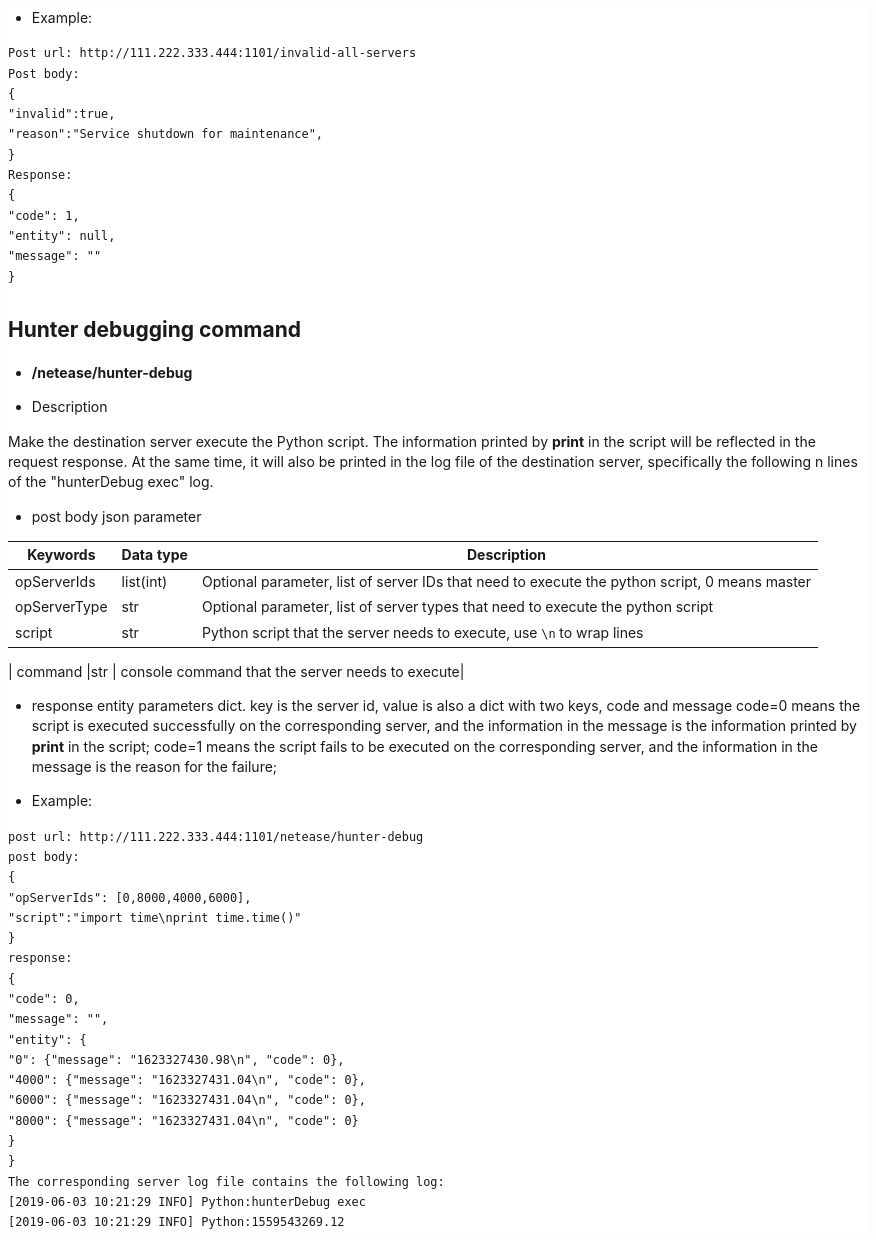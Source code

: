 - Example: 
``` 
Post url: http://111.222.333.444:1101/invalid-all-servers 
Post body: 
{ 
"invalid":true, 
"reason":"Service shutdown for maintenance", 
} 
Response: 
{ 
"code": 1, 
"entity": null, 
"message": "" 
} 
``` 
## Hunter debugging command 

* **/netease/hunter-debug** 

- Description 

Make the destination server execute the Python script. The information printed by **print** in the script will be reflected in the request response. At the same time, it will also be printed in the log file of the destination server, specifically the following n lines of the "hunterDebug exec" log. 

- post body json parameter 

| Keywords | Data type | Description | 
| ------------ | -----------| ------------ | 
| opServerIds |list(int) |Optional parameter, list of server IDs that need to execute the python script, 0 means master| 
| opServerType |str |Optional parameter, list of server types that need to execute the python script| 
| script |str | Python script that the server needs to execute, use `\n` to wrap lines|

| command |str | console command that the server needs to execute| 

- response entity parameters 
dict. key is the server id, value is also a dict with two keys, code and message 
code=0 means the script is executed successfully on the corresponding server, and the information in the message is the information printed by **print** in the script; 
code=1 means the script fails to be executed on the corresponding server, and the information in the message is the reason for the failure; 

- Example: 
``` 
post url: http://111.222.333.444:1101/netease/hunter-debug 
post body: 
{ 
"opServerIds": [0,8000,4000,6000], 
"script":"import time\nprint time.time()" 
} 
response: 
{ 
"code": 0, 
"message": "", 
"entity": { 
"0": {"message": "1623327430.98\n", "code": 0},
"4000": {"message": "1623327431.04\n", "code": 0}, 
"6000": {"message": "1623327431.04\n", "code": 0}, 
"8000": {"message": "1623327431.04\n", "code": 0} 
} 
} 
The corresponding server log file contains the following log: 
[2019-06-03 10:21:29 INFO] Python:hunterDebug exec 
[2019-06-03 10:21:29 INFO] Python:1559543269.12 
```
